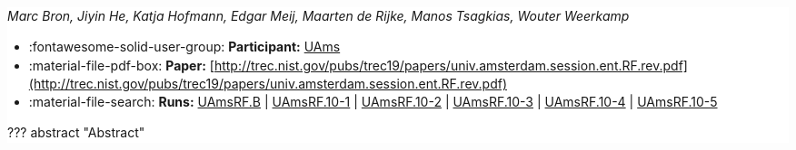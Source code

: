 _Marc Bron, Jiyin He, Katja Hofmann, Edgar Meij, Maarten de Rijke, Manos Tsagkias, Wouter Weerkamp_

- :fontawesome-solid-user-group: **Participant:** [UAms](./relfdbk/participants.md#uams)
- :material-file-pdf-box: **Paper:** [http://trec.nist.gov/pubs/trec19/papers/univ.amsterdam.session.ent.RF.rev.pdf](http://trec.nist.gov/pubs/trec19/papers/univ.amsterdam.session.ent.RF.rev.pdf)
- :material-file-search: **Runs:** [UAmsRF.B](./relfdbk/runs.md#uamsrf.b) | [UAmsRF.10-1](./relfdbk/runs.md#uamsrf.10-1) | [UAmsRF.10-2](./relfdbk/runs.md#uamsrf.10-2) | [UAmsRF.10-3](./relfdbk/runs.md#uamsrf.10-3) | [UAmsRF.10-4](./relfdbk/runs.md#uamsrf.10-4) | [UAmsRF.10-5](./relfdbk/runs.md#uamsrf.10-5)

??? abstract "Abstract"
	
